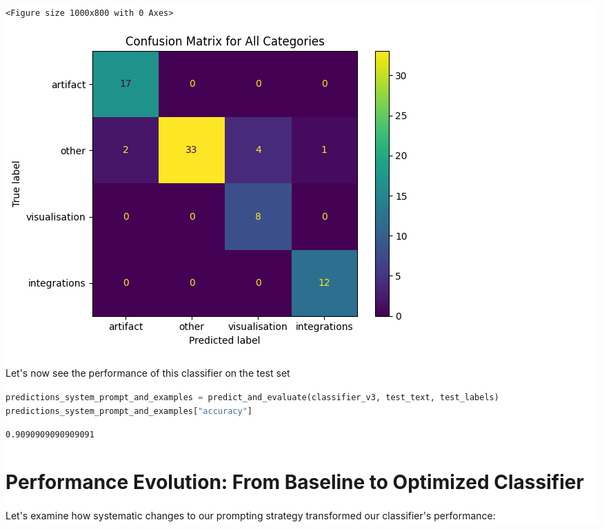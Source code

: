 
    <Figure size 1000x800 with 0 Axes>



    
![png](extra_kura_03_classifiers_files/extra_kura_03_classifiers_37_1.png)
    


Let's now see the performance of this classifier on the test set


```python
predictions_system_prompt_and_examples = predict_and_evaluate(classifier_v3, test_text, test_labels)
predictions_system_prompt_and_examples["accuracy"]

```

                                                             




    0.9090909090909091



# Performance Evolution: From Baseline to Optimized Classifier

Let's examine how systematic changes to our prompting strategy transformed our classifier's performance:
